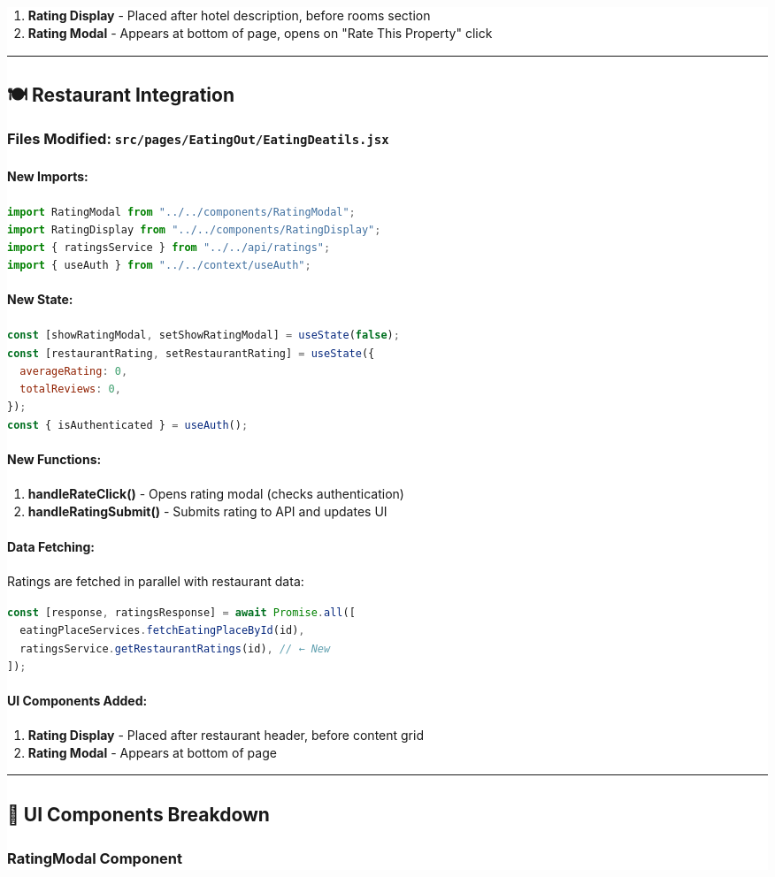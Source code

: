 1. **Rating Display** - Placed after hotel description, before rooms section
2. **Rating Modal** - Appears at bottom of page, opens on "Rate This Property" click

---

## 🍽️ Restaurant Integration

### Files Modified: `src/pages/EatingOut/EatingDeatils.jsx`

#### New Imports:

```jsx
import RatingModal from "../../components/RatingModal";
import RatingDisplay from "../../components/RatingDisplay";
import { ratingsService } from "../../api/ratings";
import { useAuth } from "../../context/useAuth";
```

#### New State:

```jsx
const [showRatingModal, setShowRatingModal] = useState(false);
const [restaurantRating, setRestaurantRating] = useState({
  averageRating: 0,
  totalReviews: 0,
});
const { isAuthenticated } = useAuth();
```

#### New Functions:

1. **handleRateClick()** - Opens rating modal (checks authentication)
2. **handleRatingSubmit()** - Submits rating to API and updates UI

#### Data Fetching:

Ratings are fetched in parallel with restaurant data:

```jsx
const [response, ratingsResponse] = await Promise.all([
  eatingPlaceServices.fetchEatingPlaceById(id),
  ratingsService.getRestaurantRatings(id), // ← New
]);
```

#### UI Components Added:

1. **Rating Display** - Placed after restaurant header, before content grid
2. **Rating Modal** - Appears at bottom of page

---

## 🎨 UI Components Breakdown

### RatingModal Component
